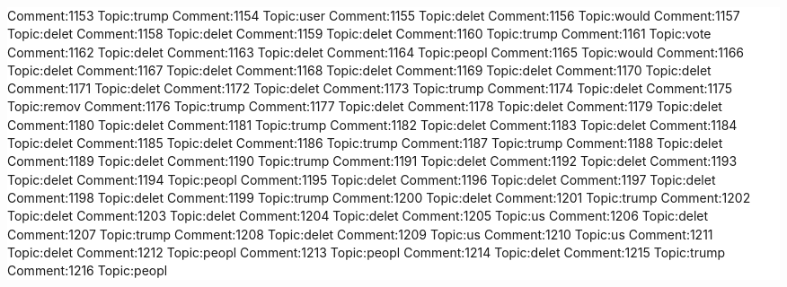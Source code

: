 Comment:1153 Topic:trump
Comment:1154 Topic:user
Comment:1155 Topic:delet
Comment:1156 Topic:would
Comment:1157 Topic:delet
Comment:1158 Topic:delet
Comment:1159 Topic:delet
Comment:1160 Topic:trump
Comment:1161 Topic:vote
Comment:1162 Topic:delet
Comment:1163 Topic:delet
Comment:1164 Topic:peopl
Comment:1165 Topic:would
Comment:1166 Topic:delet
Comment:1167 Topic:delet
Comment:1168 Topic:delet
Comment:1169 Topic:delet
Comment:1170 Topic:delet
Comment:1171 Topic:delet
Comment:1172 Topic:delet
Comment:1173 Topic:trump
Comment:1174 Topic:delet
Comment:1175 Topic:remov
Comment:1176 Topic:trump
Comment:1177 Topic:delet
Comment:1178 Topic:delet
Comment:1179 Topic:delet
Comment:1180 Topic:delet
Comment:1181 Topic:trump
Comment:1182 Topic:delet
Comment:1183 Topic:delet
Comment:1184 Topic:delet
Comment:1185 Topic:delet
Comment:1186 Topic:trump
Comment:1187 Topic:trump
Comment:1188 Topic:delet
Comment:1189 Topic:delet
Comment:1190 Topic:trump
Comment:1191 Topic:delet
Comment:1192 Topic:delet
Comment:1193 Topic:delet
Comment:1194 Topic:peopl
Comment:1195 Topic:delet
Comment:1196 Topic:delet
Comment:1197 Topic:delet
Comment:1198 Topic:delet
Comment:1199 Topic:trump
Comment:1200 Topic:delet
Comment:1201 Topic:trump
Comment:1202 Topic:delet
Comment:1203 Topic:delet
Comment:1204 Topic:delet
Comment:1205 Topic:us
Comment:1206 Topic:delet
Comment:1207 Topic:trump
Comment:1208 Topic:delet
Comment:1209 Topic:us
Comment:1210 Topic:us
Comment:1211 Topic:delet
Comment:1212 Topic:peopl
Comment:1213 Topic:peopl
Comment:1214 Topic:delet
Comment:1215 Topic:trump
Comment:1216 Topic:peopl